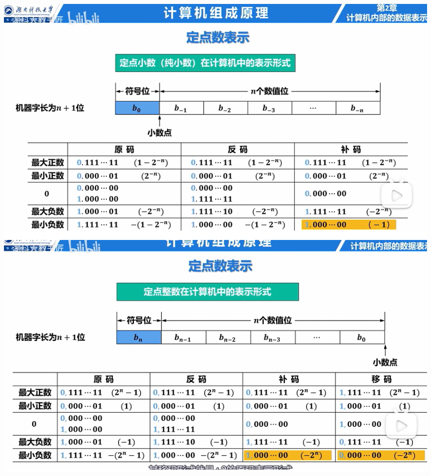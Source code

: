 ![image-20241218193822285](./assets/image-20241218193822285.png)

![image-20241218193915956](./assets/image-20241218193915956.png)
